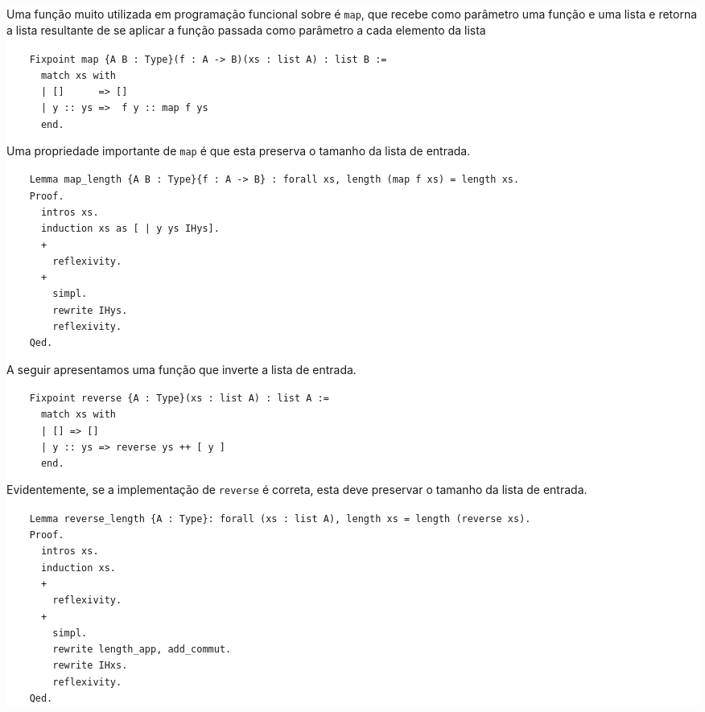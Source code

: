  Uma função muito utilizada em programação funcional sobre é `map`, que recebe
 como parâmetro uma função e uma lista e retorna a lista resultante de se
aplicar a função passada como parâmetro a cada elemento da lista

```coq
    Fixpoint map {A B : Type}(f : A -> B)(xs : list A) : list B :=
      match xs with
      | []      => []
      | y :: ys =>  f y :: map f ys
      end.
```

Uma propriedade importante de `map` é que esta preserva o tamanho da lista
de entrada.

```coq
    Lemma map_length {A B : Type}{f : A -> B} : forall xs, length (map f xs) = length xs.
    Proof.
      intros xs.
      induction xs as [ | y ys IHys].
      +
        reflexivity.
      +
        simpl.
        rewrite IHys.
        reflexivity.
    Qed.
```

A seguir apresentamos uma função que inverte a lista de entrada.

```coq
    Fixpoint reverse {A : Type}(xs : list A) : list A :=
      match xs with
      | [] => []
      | y :: ys => reverse ys ++ [ y ]
      end.
```

Evidentemente, se a implementação de `reverse` é correta, esta
deve preservar o tamanho da lista de entrada.

```coq
    Lemma reverse_length {A : Type}: forall (xs : list A), length xs = length (reverse xs).
    Proof.
      intros xs.
      induction xs.
      +
        reflexivity.
      +
        simpl.
        rewrite length_app, add_commut.
        rewrite IHxs.
        reflexivity.
    Qed.
```
